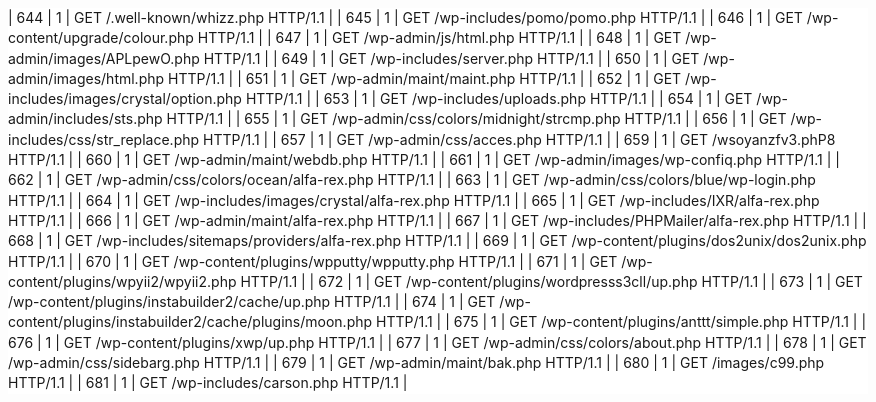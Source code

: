 |  644 |                     1 | GET /.well-known/whizz.php HTTP/1.1                                                               |
|  645 |                     1 | GET /wp-includes/pomo/pomo.php HTTP/1.1                                                           |
|  646 |                     1 | GET /wp-content/upgrade/colour.php HTTP/1.1                                                       |
|  647 |                     1 | GET /wp-admin/js/html.php HTTP/1.1                                                                |
|  648 |                     1 | GET /wp-admin/images/APLpewO.php HTTP/1.1                                                         |
|  649 |                     1 | GET /wp-includes/server.php HTTP/1.1                                                              |
|  650 |                     1 | GET /wp-admin/images/html.php HTTP/1.1                                                            |
|  651 |                     1 | GET /wp-admin/maint/maint.php HTTP/1.1                                                            |
|  652 |                     1 | GET /wp-includes/images/crystal/option.php HTTP/1.1                                               |
|  653 |                     1 | GET /wp-includes/uploads.php HTTP/1.1                                                             |
|  654 |                     1 | GET /wp-admin/includes/sts.php HTTP/1.1                                                           |
|  655 |                     1 | GET /wp-admin/css/colors/midnight/strcmp.php HTTP/1.1                                             |
|  656 |                     1 | GET /wp-includes/css/str_replace.php HTTP/1.1                                                     |
|  657 |                     1 | GET /wp-admin/css/acces.php HTTP/1.1                                                              |
|  659 |                     1 | GET /wsoyanzfv3.phP8 HTTP/1.1                                                                     |
|  660 |                     1 | GET /wp-admin/maint/webdb.php HTTP/1.1                                                            |
|  661 |                     1 | GET /wp-admin/images/wp-confiq.php HTTP/1.1                                                       |
|  662 |                     1 | GET /wp-admin/css/colors/ocean/alfa-rex.php HTTP/1.1                                              |
|  663 |                     1 | GET /wp-admin/css/colors/blue/wp-login.php HTTP/1.1                                               |
|  664 |                     1 | GET /wp-includes/images/crystal/alfa-rex.php HTTP/1.1                                             |
|  665 |                     1 | GET /wp-includes/IXR/alfa-rex.php HTTP/1.1                                                        |
|  666 |                     1 | GET /wp-admin/maint/alfa-rex.php HTTP/1.1                                                         |
|  667 |                     1 | GET /wp-includes/PHPMailer/alfa-rex.php HTTP/1.1                                                  |
|  668 |                     1 | GET /wp-includes/sitemaps/providers/alfa-rex.php HTTP/1.1                                         |
|  669 |                     1 | GET /wp-content/plugins/dos2unix/dos2unix.php HTTP/1.1                                            |
|  670 |                     1 | GET /wp-content/plugins/wpputty/wpputty.php HTTP/1.1                                              |
|  671 |                     1 | GET /wp-content/plugins/wpyii2/wpyii2.php HTTP/1.1                                                |
|  672 |                     1 | GET /wp-content/plugins/wordpresss3cll/up.php HTTP/1.1                                            |
|  673 |                     1 | GET /wp-content/plugins/instabuilder2/cache/up.php HTTP/1.1                                       |
|  674 |                     1 | GET /wp-content/plugins/instabuilder2/cache/plugins/moon.php HTTP/1.1                             |
|  675 |                     1 | GET /wp-content/plugins/anttt/simple.php HTTP/1.1                                                 |
|  676 |                     1 | GET /wp-content/plugins/xwp/up.php HTTP/1.1                                                       |
|  677 |                     1 | GET /wp-admin/css/colors/about.php HTTP/1.1                                                       |
|  678 |                     1 | GET /wp-admin/css/sidebarg.php HTTP/1.1                                                           |
|  679 |                     1 | GET /wp-admin/maint/bak.php HTTP/1.1                                                              |
|  680 |                     1 | GET /images/c99.php HTTP/1.1                                                                      |
|  681 |                     1 | GET /wp-includes/carson.php HTTP/1.1                                                              |